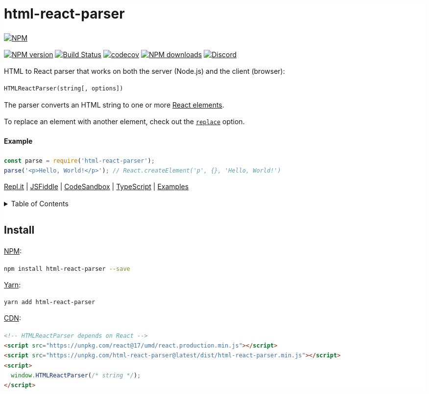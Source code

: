 # html-react-parser

[![NPM](https://nodei.co/npm/html-react-parser.png)](https://nodei.co/npm/html-react-parser/)

[![NPM version](https://img.shields.io/npm/v/html-react-parser.svg)](https://www.npmjs.com/package/html-react-parser)
[![Build Status](https://github.com/remarkablemark/html-react-parser/workflows/build/badge.svg?branch=master)](https://github.com/remarkablemark/html-react-parser/actions?query=workflow%3Abuild)
[![codecov](https://codecov.io/gh/remarkablemark/html-react-parser/branch/master/graph/badge.svg?token=wosFd1DBIR)](https://codecov.io/gh/remarkablemark/html-react-parser)
[![NPM downloads](https://img.shields.io/npm/dm/html-react-parser.svg?style=flat-square)](https://www.npmjs.com/package/html-react-parser)
[![Discord](https://img.shields.io/discord/422421589582282752.svg?label=&logo=discord&logoColor=ffffff&color=7389D8&labelColor=6A7EC2)](https://discord.gg/njExwXdrRJ)

HTML to React parser that works on both the server (Node.js) and the client (browser):

```
HTMLReactParser(string[, options])
```

The parser converts an HTML string to one or more [React elements](https://reactjs.org/docs/react-api.html#creating-react-elements).

To replace an element with another element, check out the [`replace`](#replace) option.

#### Example

```js
const parse = require('html-react-parser');
parse('<p>Hello, World!</p>'); // React.createElement('p', {}, 'Hello, World!')
```

[Repl.it](https://repl.it/@remarkablemark/html-react-parser) | [JSFiddle](https://jsfiddle.net/remarkablemark/7v86d800/) | [CodeSandbox](https://codesandbox.io/s/940pov1l4w) | [TypeScript](https://codesandbox.io/s/html-react-parser-z0kp6) | [Examples](https://github.com/remarkablemark/html-react-parser/tree/master/examples)

<details><summary>Table of Contents</summary></details>

## Install

[NPM](https://www.npmjs.com/package/html-react-parser):

```sh
npm install html-react-parser --save
```

[Yarn](https://yarnpkg.com/package/html-react-parser):

```sh
yarn add html-react-parser
```

[CDN](https://unpkg.com/html-react-parser/):

```html
<!-- HTMLReactParser depends on React -->
<script src="https://unpkg.com/react@17/umd/react.production.min.js"></script>
<script src="https://unpkg.com/html-react-parser@latest/dist/html-react-parser.min.js"></script>
<script>
  window.HTMLReactParser(/* string */);
</script>
```
